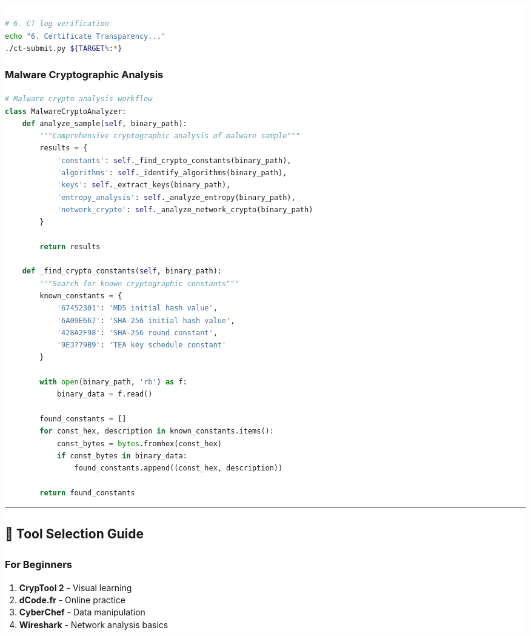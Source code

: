 ```bash

# 6. CT log verification
echo "6. Certificate Transparency..."
./ct-submit.py ${TARGET%:*}
```

### **Malware Cryptographic Analysis**
```python
# Malware crypto analysis workflow
class MalwareCryptoAnalyzer:
    def analyze_sample(self, binary_path):
        """Comprehensive cryptographic analysis of malware sample"""
        results = {
            'constants': self._find_crypto_constants(binary_path),
            'algorithms': self._identify_algorithms(binary_path),
            'keys': self._extract_keys(binary_path),
            'entropy_analysis': self._analyze_entropy(binary_path),
            'network_crypto': self._analyze_network_crypto(binary_path)
        }
        
        return results
    
    def _find_crypto_constants(self, binary_path):
        """Search for known cryptographic constants"""
        known_constants = {
            '67452301': 'MD5 initial hash value',
            '6A09E667': 'SHA-256 initial hash value',
            '428A2F98': 'SHA-256 round constant',
            '9E3779B9': 'TEA key schedule constant'
        }
        
        with open(binary_path, 'rb') as f:
            binary_data = f.read()
            
        found_constants = []
        for const_hex, description in known_constants.items():
            const_bytes = bytes.fromhex(const_hex)
            if const_bytes in binary_data:
                found_constants.append((const_hex, description))
        
        return found_constants
```

---

## 🎯 Tool Selection Guide

### **For Beginners**
1. **CrypTool 2** - Visual learning
2. **dCode.fr** - Online practice
3. **CyberChef** - Data manipulation
4. **Wireshark** - Network analysis basics
